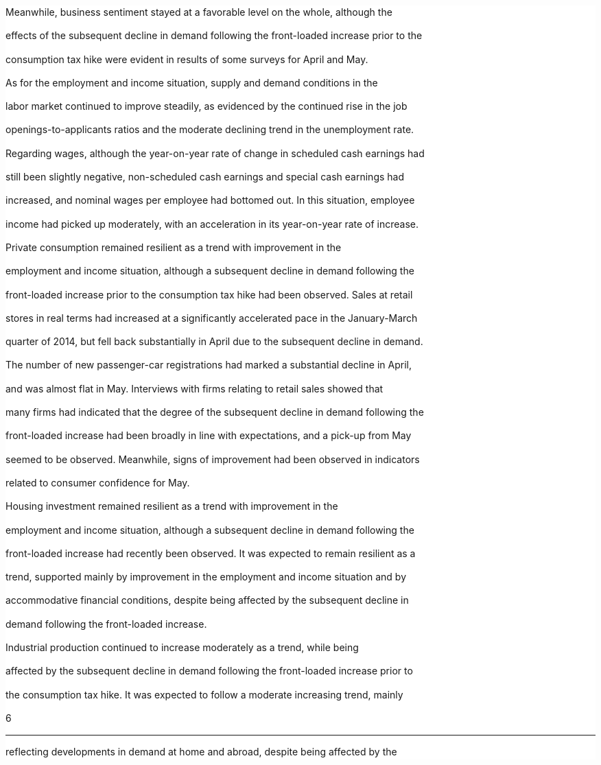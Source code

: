 Meanwhile, business sentiment stayed at a favorable level on the whole, although the

effects of the subsequent decline in demand following the front-loaded increase prior to the

consumption tax hike were evident in results of some surveys for April and May.

As for the employment and income situation, supply and demand conditions in the

labor market continued to improve steadily, as evidenced by the continued rise in the job

openings-to-applicants ratios and the moderate declining trend in the unemployment rate.

Regarding wages, although the year-on-year rate of change in scheduled cash earnings had

still been slightly negative, non-scheduled cash earnings and special cash earnings had

increased, and nominal wages per employee had bottomed out. In this situation, employee

income had picked up moderately, with an acceleration in its year-on-year rate of increase.

Private consumption remained resilient as a trend with improvement in the

employment and income situation, although a subsequent decline in demand following the

front-loaded increase prior to the consumption tax hike had been observed. Sales at retail

stores in real terms had increased at a significantly accelerated pace in the January-March

quarter of 2014, but fell back substantially in April due to the subsequent decline in demand.

The number of new passenger-car registrations had marked a substantial decline in April,

and was almost flat in May. Interviews with firms relating to retail sales showed that

many firms had indicated that the degree of the subsequent decline in demand following the

front-loaded increase had been broadly in line with expectations, and a pick-up from May

seemed to be observed. Meanwhile, signs of improvement had been observed in indicators

related to consumer confidence for May.

Housing investment remained resilient as a trend with improvement in the

employment and income situation, although a subsequent decline in demand following the

front-loaded increase had recently been observed. It was expected to remain resilient as a

trend, supported mainly by improvement in the employment and income situation and by

accommodative financial conditions, despite being affected by the subsequent decline in

demand following the front-loaded increase.

Industrial production continued to increase moderately as a trend, while being

affected by the subsequent decline in demand following the front-loaded increase prior to

the consumption tax hike. It was expected to follow a moderate increasing trend, mainly

6


-----

reflecting developments in demand at home and abroad, despite being affected by the
